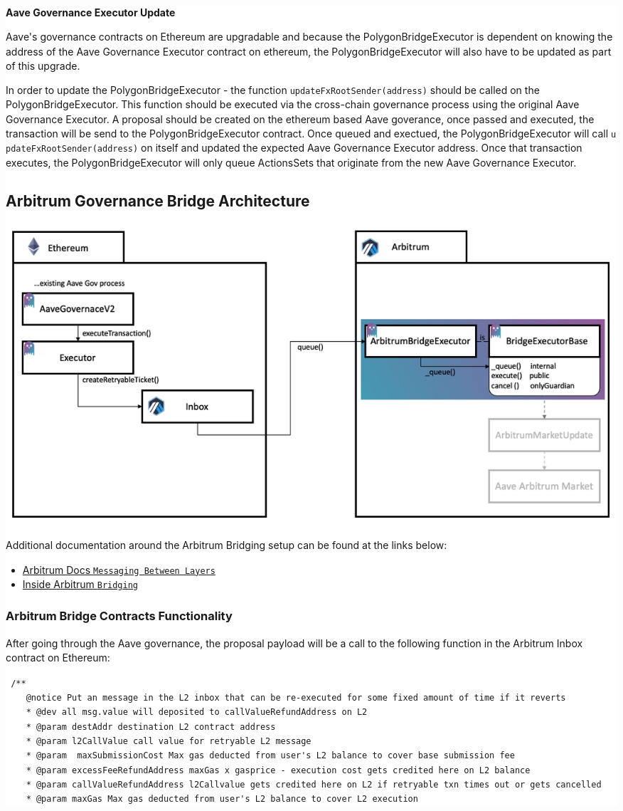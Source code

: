 **Aave Governance Executor Update**

Aave's governance contracts on Ethereum are upgradable and because the PolygonBridgeExecutor is dependent on knowing the address of the Aave Governance Executor contract on ethereum, the PolygonBridgeExecutor will also have to be updated as part of this upgrade.

In order to update the PolygonBridgeExecutor - the function `updateFxRootSender(address)` should be called on the PolygonBridgeExecutor. This function should be executed via the cross-chain governance process using the original Aave Governance Executor. A proposal should be created on the ethereum based Aave goverance, once passed and executed, the transaction will be send to the PolygonBridgeExecutor contract. Once queued and exectued, the PolygonBridgeExecutor will call `updateFxRootSender(address)` on itself and updated the expected Aave Governance Executor address. Once that transaction executes, the PolygonBridgeExecutor will only queue ActionsSets that originate from the new Aave Governance Executor.

## Arbitrum Governance Bridge Architecture

![aave-abitrum-governance-bridge-architecture](./docs/ArbitrumBridgeArch.png)

Additional documentation around the Arbitrum Bridging setup can be found at the links below:

- [Arbitrum Docs `Messaging Between Layers`](https://developer.offchainlabs.com/docs/l1_l2_messages)
- [Inside Arbitrum `Bridging`](https://developer.offchainlabs.com/docs/inside_arbitrum#bridging)

### Arbitrum Bridge Contracts Functionality

After going through the Aave governance, the proposal payload will be a call to the following function in the Arbitrum Inbox contract on Ethereum:

```
 /**
    @notice Put an message in the L2 inbox that can be re-executed for some fixed amount of time if it reverts
    * @dev all msg.value will deposited to callValueRefundAddress on L2
    * @param destAddr destination L2 contract address
    * @param l2CallValue call value for retryable L2 message
    * @param  maxSubmissionCost Max gas deducted from user's L2 balance to cover base submission fee
    * @param excessFeeRefundAddress maxGas x gasprice - execution cost gets credited here on L2 balance
    * @param callValueRefundAddress l2Callvalue gets credited here on L2 if retryable txn times out or gets cancelled
    * @param maxGas Max gas deducted from user's L2 balance to cover L2 execution
```